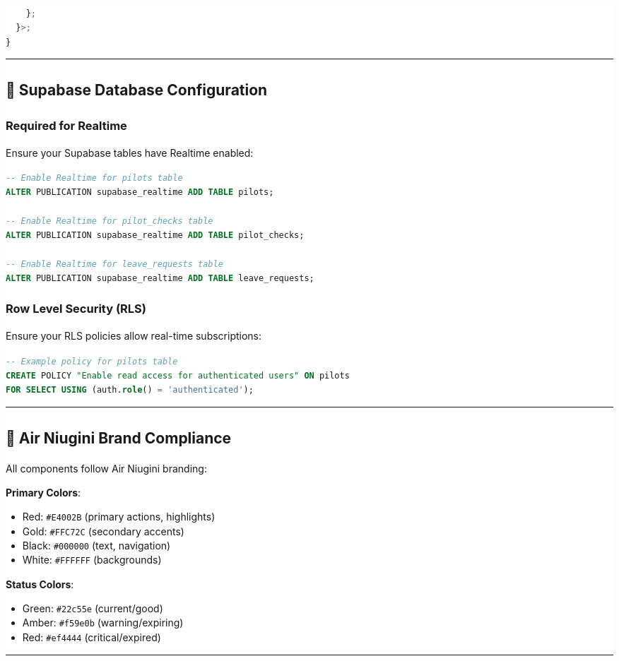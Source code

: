 ```typescript
    };
  }>;
}
```

---

## 🔐 Supabase Database Configuration

### Required for Realtime

Ensure your Supabase tables have Realtime enabled:

```sql
-- Enable Realtime for pilots table
ALTER PUBLICATION supabase_realtime ADD TABLE pilots;

-- Enable Realtime for pilot_checks table
ALTER PUBLICATION supabase_realtime ADD TABLE pilot_checks;

-- Enable Realtime for leave_requests table
ALTER PUBLICATION supabase_realtime ADD TABLE leave_requests;
```

### Row Level Security (RLS)

Ensure your RLS policies allow real-time subscriptions:

```sql
-- Example policy for pilots table
CREATE POLICY "Enable read access for authenticated users" ON pilots
FOR SELECT USING (auth.role() = 'authenticated');
```

---

## 🎨 Air Niugini Brand Compliance

All components follow Air Niugini branding:

**Primary Colors**:

- Red: `#E4002B` (primary actions, highlights)
- Gold: `#FFC72C` (secondary accents)
- Black: `#000000` (text, navigation)
- White: `#FFFFFF` (backgrounds)

**Status Colors**:

- Green: `#22c55e` (current/good)
- Amber: `#f59e0b` (warning/expiring)
- Red: `#ef4444` (critical/expired)

---
